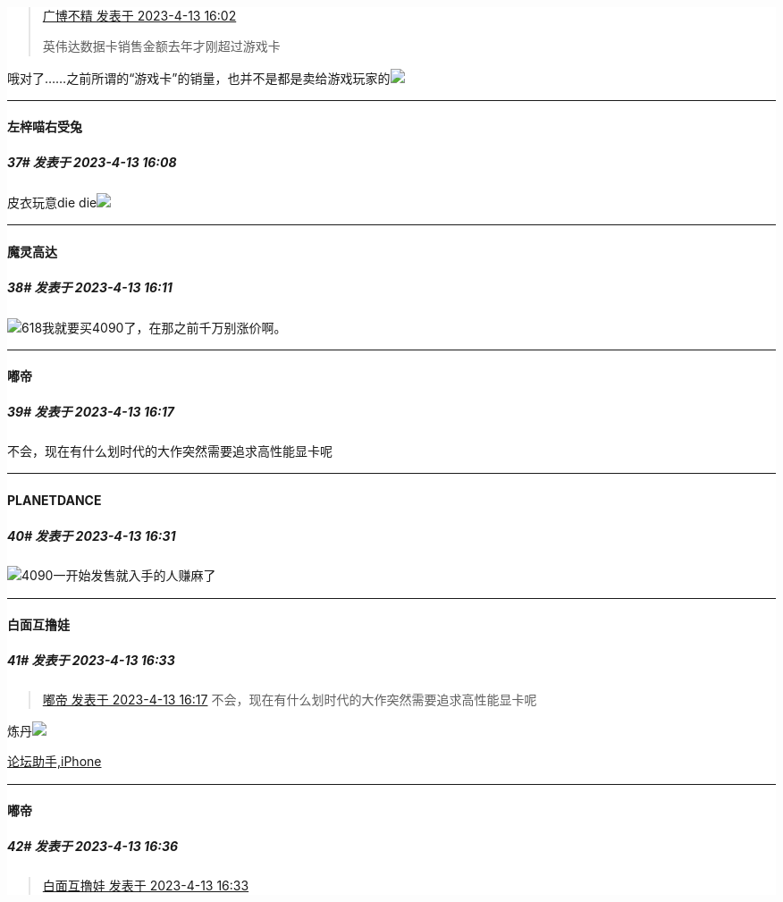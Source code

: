 <blockquote><a href="httphttps://bbs.saraba1st.com/2b/forum.php?mod=redirect&amp;goto=findpost&amp;pid=60438129&amp;ptid=2128658" target="_blank">广博不精 发表于 2023-4-13 16:02</a>

英伟达数据卡销售金额去年才刚超过游戏卡</blockquote>
哦对了……之前所谓的“游戏卡”的销量，也并不是都是卖给游戏玩家的<img src="https://static.saraba1st.com/image/smiley/face2017/068.png" referrerpolicy="no-referrer">

*****

####  左梓喵右受兔  
##### 37#       发表于 2023-4-13 16:08

皮衣玩意die die<img src="https://static.saraba1st.com/image/smiley/face2017/134.png" referrerpolicy="no-referrer">

*****

####  魔灵高达  
##### 38#       发表于 2023-4-13 16:11

<img src="https://static.saraba1st.com/image/smiley/face2017/001.png" referrerpolicy="no-referrer">618我就要买4090了，在那之前千万别涨价啊。

*****

####  嘟帝  
##### 39#       发表于 2023-4-13 16:17

不会，现在有什么划时代的大作突然需要追求高性能显卡呢

*****

####  PLANETDANCE  
##### 40#       发表于 2023-4-13 16:31

<img src="https://static.saraba1st.com/image/smiley/face2017/067.png" referrerpolicy="no-referrer">4090一开始发售就入手的人赚麻了

*****

####  白面互撸娃  
##### 41#       发表于 2023-4-13 16:33

<blockquote><a href="httphttps://bbs.saraba1st.com/2b/forum.php?mod=redirect&amp;goto=findpost&amp;pid=60438306&amp;ptid=2128658" target="_blank">嘟帝 发表于 2023-4-13 16:17</a>
不会，现在有什么划时代的大作突然需要追求高性能显卡呢</blockquote>
炼丹<img src="https://static.saraba1st.com/image/smiley/face2017/037.png" referrerpolicy="no-referrer">

[论坛助手,iPhone](https://bbs.saraba1st.com/2b/forum.php?mod=viewthread&amp;tid=2029836)

*****

####  嘟帝  
##### 42#       发表于 2023-4-13 16:36

<blockquote><a href="httphttps://bbs.saraba1st.com/2b/forum.php?mod=redirect&amp;goto=findpost&amp;pid=60438495&amp;ptid=2128658" target="_blank">白面互撸娃 发表于 2023-4-13 16:33</a>
